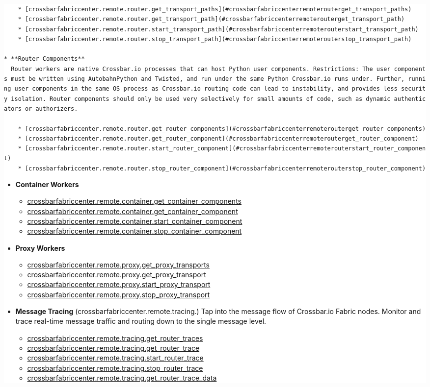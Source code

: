         * [crossbarfabriccenter.remote.router.get_transport_paths](#crossbarfabriccenterremoterouterget_transport_paths)
        * [crossbarfabriccenter.remote.router.get_transport_path](#crossbarfabriccenterremoterouterget_transport_path)
        * [crossbarfabriccenter.remote.router.start_transport_path](#crossbarfabriccenterremoterouterstart_transport_path)
        * [crossbarfabriccenter.remote.router.stop_transport_path](#crossbarfabriccenterremoterouterstop_transport_path)

    * **Router Components**
      Router workers are native Crossbar.io processes that can host Python user components. Restrictions: The user components must be written using AutobahnPython and Twisted, and run under the same Python Crossbar.io runs under. Further, running user components in the same OS process as Crossbar.io routing code can lead to instability, and provides less security isolation. Router components should only be used very selectively for small amounts of code, such as dynamic authenticators or authorizers.

        * [crossbarfabriccenter.remote.router.get_router_components](#crossbarfabriccenterremoterouterget_router_components)
        * [crossbarfabriccenter.remote.router.get_router_component](#crossbarfabriccenterremoterouterget_router_component)
        * [crossbarfabriccenter.remote.router.start_router_component](#crossbarfabriccenterremoterouterstart_router_component)
        * [crossbarfabriccenter.remote.router.stop_router_component](#crossbarfabriccenterremoterouterstop_router_component)

* **Container Workers**

    * [crossbarfabriccenter.remote.container.get_container_components](#crossbarfabriccenterremotecontainerget_container_components)
    * [crossbarfabriccenter.remote.container.get_container_component](#crossbarfabriccenterremotecontainerget_container_component)
    * [crossbarfabriccenter.remote.container.start_container_component](#crossbarfabriccenterremotecontainerstart_container_component)
    * [crossbarfabriccenter.remote.container.stop_container_component](#crossbarfabriccenterremotecontainerstop_container_component)

* **Proxy Workers**

    * [crossbarfabriccenter.remote.proxy.get_proxy_transports](#crossbarfabriccenterremoteproxyget_proxy_transports)
    * [crossbarfabriccenter.remote.proxy.get_proxy_transport](#crossbarfabriccenterremoteproxyget_proxy_transport)
    * [crossbarfabriccenter.remote.proxy.start_proxy_transport](#crossbarfabriccenterremoteproxystart_proxy_transport)
    * [crossbarfabriccenter.remote.proxy.stop_proxy_transport](#crossbarfabriccenterremoteproxystop_proxy_transport)

* **Message Tracing** (crossbarfabriccenter.remote.tracing.)
  Tap into the message flow of Crossbar.io Fabric nodes. Monitor and trace real-time message traffic and routing down to the single message level.

    * [crossbarfabriccenter.remote.tracing.get_router_traces](#crossbarfabriccenterremotetracingget_router_traces)
    * [crossbarfabriccenter.remote.tracing.get_router_trace](#crossbarfabriccenterremotetracingget_router_trace)
    * [crossbarfabriccenter.remote.tracing.start_router_trace](#crossbarfabriccenterremotetracingstart_router_trace)
    * [crossbarfabriccenter.remote.tracing.stop_router_trace](#crossbarfabriccenterremotetracingstop_router_trace)
    * [crossbarfabriccenter.remote.tracing.get_router_trace_data](#crossbarfabriccenterremotetracingget_router_trace_data)

